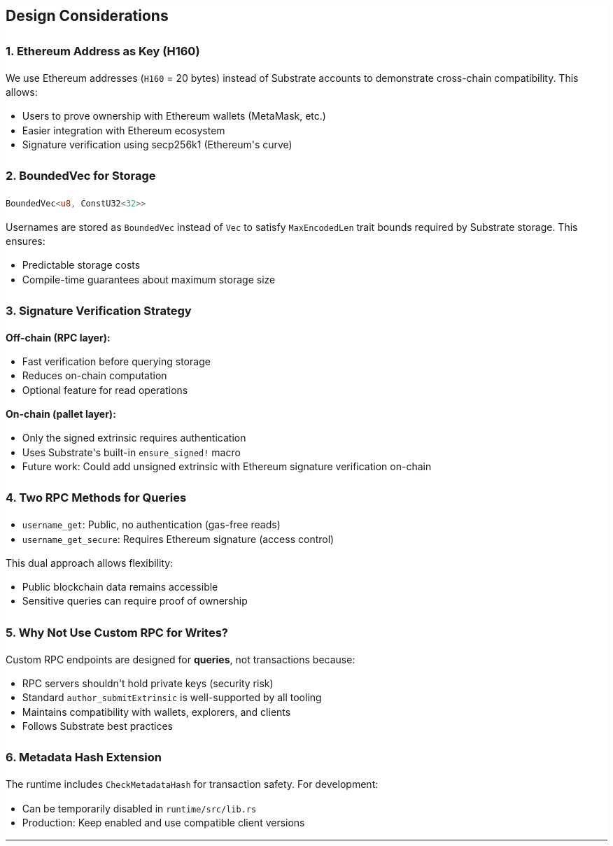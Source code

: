
## Design Considerations

### 1. **Ethereum Address as Key (H160)**

We use Ethereum addresses (`H160` = 20 bytes) instead of Substrate accounts to demonstrate cross-chain compatibility. This allows:
- Users to prove ownership with Ethereum wallets (MetaMask, etc.)
- Easier integration with Ethereum ecosystem
- Signature verification using secp256k1 (Ethereum's curve)

### 2. **BoundedVec for Storage**
```rust
BoundedVec<u8, ConstU32<32>>
```

Usernames are stored as `BoundedVec` instead of `Vec` to satisfy `MaxEncodedLen` trait bounds required by Substrate storage. This ensures:
- Predictable storage costs
- Compile-time guarantees about maximum storage size

### 3. **Signature Verification Strategy**

**Off-chain (RPC layer):**
- Fast verification before querying storage
- Reduces on-chain computation
- Optional feature for read operations

**On-chain (pallet layer):**
- Only the signed extrinsic requires authentication
- Uses Substrate's built-in `ensure_signed!` macro
- Future work: Could add unsigned extrinsic with Ethereum signature verification on-chain

### 4. **Two RPC Methods for Queries**

- `username_get`: Public, no authentication (gas-free reads)
- `username_get_secure`: Requires Ethereum signature (access control)

This dual approach allows flexibility:
- Public blockchain data remains accessible
- Sensitive queries can require proof of ownership

### 5. **Why Not Use Custom RPC for Writes?**

Custom RPC endpoints are designed for **queries**, not transactions because:
- RPC servers shouldn't hold private keys (security risk)
- Standard `author_submitExtrinsic` is well-supported by all tooling
- Maintains compatibility with wallets, explorers, and clients
- Follows Substrate best practices

### 6. **Metadata Hash Extension**

The runtime includes `CheckMetadataHash` for transaction safety. For development:
- Can be temporarily disabled in `runtime/src/lib.rs`
- Production: Keep enabled and use compatible client versions

---